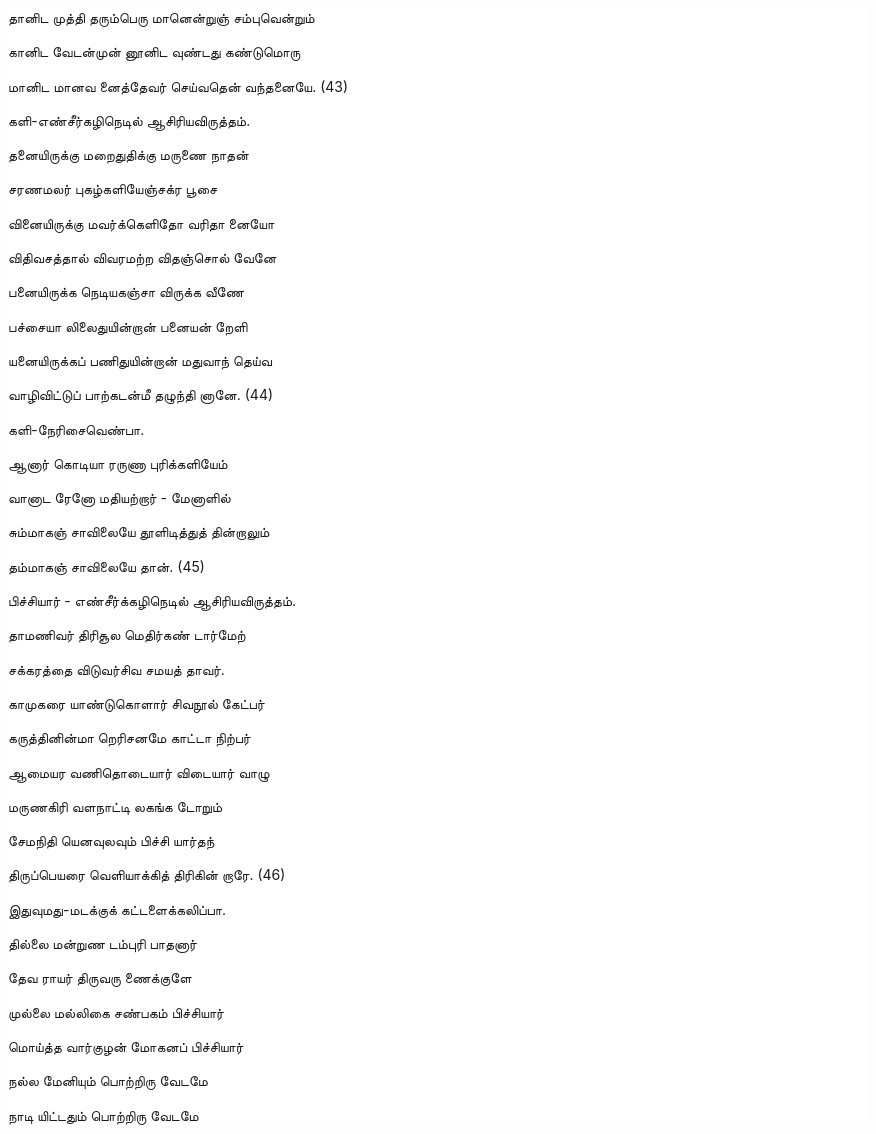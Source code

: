 தானிட முத்தி தரும்பெரு மானென்றுஞ் சம்புவென்றும்  

கானிட வேடன்முன் னூனிட வுண்டது கண்டுமொரு  

மானிட மானவ னைத்தேவர் செய்வதென் வந்தனையே. (43)  

களி-எண்சீர்கழிநெடில் ஆசிரியவிருத்தம்.  

தனையிருக்கு மறைதுதிக்கு மருணை நாதன்  

சரணமலர் புகழ்களியேஞ்சக்ர பூசை  

வினையிருக்கு மவர்க்கெளிதோ வரிதா னையோ  

விதிவச‌த்தால் விவரமற்ற விதஞ்சொல் வேனே  

பனையிருக்க நெடியகஞ்சா விருக்க வீணே  

பச்சையா லிலைதுயின்றான் பனையன் றேளி  

யனையிருக்கப் பணிதுயின்றான் மதுவாந் தெய்வ  

வாழிவிட்டுப் பாற்கடன்மீ தழுந்தி னானே. (44)  

களி-நேரிசைவெண்பா.  

ஆனார் கொடியா ரருணா புரிக்களியேம்  

வானாட ரேனோ மதியற்றார் - மேனாளில்  

சும்மாகஞ் சாவிலையே தூளிடித்துத் தின்றாலும்  

தம்மாகஞ் சாவிலையே தான். (45)  

பிச்சியார் - எண்சீர்க்கழிநெடில் ஆசிரியவிருத்தம்.  

தாமணிவர் திரிசூல மெதிர்கண் டார்மேற்  

சக்கரத்தை விடுவர்சிவ சமயத் தாவர்.  

காமுகரை யாண்டுகொளார் சிவநூல் கேட்பர்  

கருத்தினின்மா றெரிசனமே காட்டா நிற்பர்  

ஆமையர வணிதொடையார் விடையார் வாழு  

மருணகிரி வளநாட்டி லகங்க டோறும்  

சேமநிதி யெனவுலவும் பிச்சி யார்தந்  

திருப்பெயரை வெளியாக்கித் திரிகின் றாரே. (46)  

இதுவுமது-மடக்குக் கட்டளைக்கலிப்பா.  

தில்லை மன்றுண டம்புரி பாதனார்  

தேவ ராயர் திருவரு ணைக்குளே  

முல்லை மல்லிகை சண்பகம் பிச்சியார்  

மொய்த்த வார்குழன் மோகனப் பிச்சியார்  

நல்ல மேனியும் பொற்றிரு வேடமே  

நாடி யிட்டதும் பொற்றிரு வேடமே  
